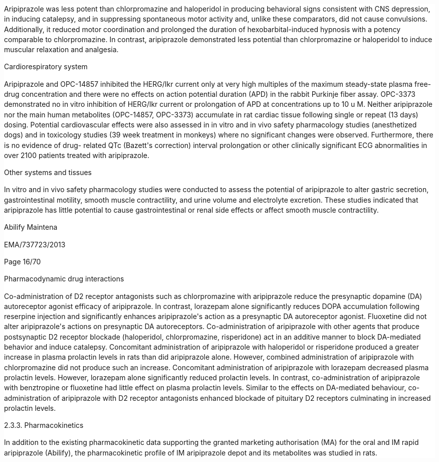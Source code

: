 Aripiprazole was less potent than chlorpromazine and haloperidol in producing behavioral signs consistent with CNS depression, in inducing catalepsy, and in suppressing spontaneous motor activity and, unlike these comparators, did not cause convulsions. Additionally, it reduced motor coordination and prolonged the duration of hexobarbital-induced hypnosis with a potency comparable to chlorpromazine. In contrast, aripiprazole demonstrated less potential than chlorpromazine or haloperidol to induce muscular relaxation and analgesia.

Cardiorespiratory system

Aripiprazole and OPC-14857 inhibited the HERG/Ikr current only at very high multiples of the maximum steady-state plasma free-drug concentration and there were no effects on action potential duration (APD) in the rabbit Purkinje fiber assay. OPC-3373 demonstrated no in vitro inhibition of HERG/lkr current or prolongation of APD at concentrations up to 10 u M. Neither aripiprazole nor the main human metabolites (OPC-14857, OPC-3373) accumulate in rat cardiac tissue following single or repeat (13 days) dosing. Potential cardiovascular effects were also assessed in in vitro and in vivo safety pharmacology studies (anesthetized dogs) and in toxicology studies (39 week treatment in monkeys) where no significant changes were observed. Furthermore, there is no evidence of drug- related QTc (Bazett's correction) interval prolongation or other clinically significant ECG abnormalities in over 2100 patients treated with aripiprazole.

Other systems and tissues

In vitro and in vivo safety pharmacology studies were conducted to assess the potential of aripiprazole to alter gastric secretion, gastrointestinal motility, smooth muscle contractility, and urine volume and electrolyte excretion. These studies indicated that aripiprazole has little potential to cause gastrointestinal or renal side effects or affect smooth muscle contractility.

Abilify Maintena

EMA/737723/2013

Page 16/70

Pharmacodynamic drug interactions

Co-administration of D2 receptor antagonists such as chlorpromazine with aripiprazole reduce the presynaptic dopamine (DA) autoreceptor agonist efficacy of aripiprazole. In contrast, lorazepam alone significantly reduces DOPA accumulation following reserpine injection and significantly enhances aripiprazole's action as a presynaptic DA autoreceptor agonist. Fluoxetine did not alter aripiprazole's actions on presynaptic DA autoreceptors. Co-administration of aripiprazole with other agents that produce postsynaptic D2 receptor blockade (haloperidol, chlorpromazine, risperidone) act in an additive manner to block DA-mediated behavior and induce catalepsy. Concomitant administration of aripiprazole with haloperidol or risperidone produced a greater increase in plasma prolactin levels in rats than did aripiprazole alone. However, combined administration of aripiprazole with chlorpromazine did not produce such an increase. Concomitant administration of aripiprazole with lorazepam decreased plasma prolactin levels. However, lorazepam alone significantly reduced prolactin levels. In contrast, co-administration of aripiprazole with benztropine or fluoxetine had little effect on plasma prolactin levels. Similar to the effects on DA-mediated behaviour, co-administration of aripiprazole with D2 receptor antagonists enhanced blockade of pituitary D2 receptors culminating in increased prolactin levels.

2.3.3. Pharmacokinetics

In addition to the existing pharmacokinetic data supporting the granted marketing authorisation (MA) for the oral and IM rapid aripiprazole (Abilify), the pharmacokinetic profile of IM aripiprazole depot and its metabolites was studied in rats.
